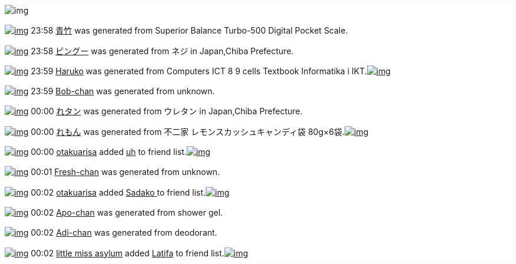 ![img](http://gdrive-cdn.herokuapp.com/537b65a5bc09f0000721dda7/512px-barcode.png)

[![img](http://kacdn09.appspot.com/5555427722919936/40ef.png)](http://www.barcodekanojo.com/kanojo/2783690/%E9%9D%92%E7%AB%B9) 23:58 [青竹](http://www.barcodekanojo.com/kanojo/2783690/%E9%9D%92%E7%AB%B9) was generated from Superior Balance Turbo-500 Digital Pocket Scale.

[![img](http://kacdn08.appspot.com/6320211611353088/6ebd.png)](http://www.barcodekanojo.com/kanojo/2783691/%E3%83%94%E3%83%B3%E3%82%B0%E3%83%BC) 23:58 [ピングー](http://www.barcodekanojo.com/kanojo/2783691/%E3%83%94%E3%83%B3%E3%82%B0%E3%83%BC) was generated from ネジ in Japan,Chiba Prefecture.

[![img](http://kacdn05.appspot.com/5949680756195328/59aa.png)](http://www.barcodekanojo.com/kanojo/2783692/Haruko) 23:59 [Haruko](http://www.barcodekanojo.com/kanojo/2783692/Haruko) was generated from Computers ICT 8 9 cells Textbook Informatika i IKT.[![img](http://img853.imageshack.us/img853/1406/ad20.jpg)](http://www.barcodekanojo.com/product_images/barcode/5234236/1391439534/50x50xComputers,P20ICT,P208,P209,P20cells,P20Textbook,P20Informatika,P20i,P20IKT.jpg,qw=88,ah=88.pagespeed.ic.ctDmbbSTTw.jpg)

[![img](http://kacdn01.appspot.com/6078029411385344/63fe.png)](http://www.barcodekanojo.com/kanojo/2783693/Bob-chan) 23:59 [Bob-chan](http://www.barcodekanojo.com/kanojo/2783693/Bob-chan) was generated from unknown.

[![img](http://kacdn08.appspot.com/6501085300654080/cbc74.png)](http://www.barcodekanojo.com/kanojo/2783694/%E3%82%8C%E3%82%BF%E3%83%B3) 00:00 [れタン](http://www.barcodekanojo.com/kanojo/2783694/%E3%82%8C%E3%82%BF%E3%83%B3) was generated from ウレタン in Japan,Chiba Prefecture.

[![img](http://img202.imageshack.us/img202/1347/v84x.png)](http://www.barcodekanojo.com/kanojo/2783695/%E3%82%8C%E3%82%82%E3%82%93) 00:00 [れもん](http://www.barcodekanojo.com/kanojo/2783695/%E3%82%8C%E3%82%82%E3%82%93) was generated from 不二家 レモンスカッシュキャンディ袋 80g×6袋.[![img](http://kacdn10.appspot.com/6626522773323776/2edb.jpg)](http://www.barcodekanojo.com/product_images/barcode/5346238/1391439564/50x50x,PE4,PB8,P8D,PE4,PBA,P8C,PE5,PAE,PB6,P20,PE3,P83,PAC,PE3,P83,PA2,PE3,P83,PB3,PE3,P82,PB9,PE3,P82,PAB,PE3,P83,P83,PE3,P82,PB7,PE3,P83,PA5,PE3,P82,PAD,PE3,P83,PA3,PE3,P83,PB3,PE3,P83,P87,PE3,P82,PA3,PE8,PA2,P8B,P2080g,PC3,P976,PE8,PA2,P8B.jpg,qw=88,ah=88.pagespeed.ic.Ltu6vU7iYS.jpg)

[![img](http://kacdn02.appspot.com/6461240083742720/676d.jpg)](http://www.barcodekanojo.com/user/437339/otakuarisa) 00:00 [otakuarisa](http://www.barcodekanojo.com/user/437339/otakuarisa) added [uh](http://www.barcodekanojo.com/kanojo/2591287/uh) to friend list.[![img](http://kacdn07.appspot.com/6351855856648192/dc65.png)](http://www.barcodekanojo.com/kanojo/2591287/uh)

[![img](http://kacdn09.appspot.com/5831328637386752/861e.png)](http://www.barcodekanojo.com/kanojo/2783696/Fresh-chan) 00:01 [Fresh-chan](http://www.barcodekanojo.com/kanojo/2783696/Fresh-chan) was generated from unknown.

[![img](http://kacdn02.appspot.com/6461240083742720/676d.jpg)](http://www.barcodekanojo.com/user/437339/otakuarisa) 00:02 [otakuarisa](http://www.barcodekanojo.com/user/437339/otakuarisa) added [Sadako ](http://www.barcodekanojo.com/kanojo/2581978/Sadako%20) to friend list.[![img](http://kacdn03.appspot.com/5302341406294016/9bf8f.png)](http://www.barcodekanojo.com/kanojo/2581978/Sadako%20)

[![img](http://kacdn04.appspot.com/4674242704572416/2810.png)](http://www.barcodekanojo.com/kanojo/2783697/Apo-chan) 00:02 [Apo-chan](http://www.barcodekanojo.com/kanojo/2783697/Apo-chan) was generated from shower gel.

[![img](http://kacdn10.appspot.com/5792664804917248/6a82.png)](http://www.barcodekanojo.com/kanojo/2783698/Adi-chan) 00:02 [Adi-chan](http://www.barcodekanojo.com/kanojo/2783698/Adi-chan) was generated from deodorant.

[![img](http://img824.imageshack.us/img824/633/sl0r.jpg)](http://www.barcodekanojo.com/user/431129/little%20miss%20asylum) 00:02 [little miss asylum](http://www.barcodekanojo.com/user/431129/little%20miss%20asylum) added [Latifa](http://www.barcodekanojo.com/kanojo/2628336/Latifa) to friend list.[![img](http://kacdn09.appspot.com/6245903039987712/eb320.png)](http://www.barcodekanojo.com/kanojo/2628336/Latifa)
